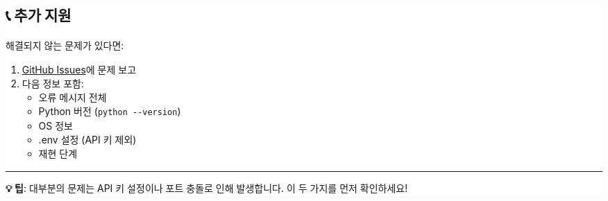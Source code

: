 ## 📞 추가 지원

해결되지 않는 문제가 있다면:

1. [GitHub Issues](https://github.com/jeromwolf/A2A_sentiment_analysis/issues)에 문제 보고
2. 다음 정보 포함:
   - 오류 메시지 전체
   - Python 버전 (`python --version`)
   - OS 정보
   - .env 설정 (API 키 제외)
   - 재현 단계

---

**💡 팁**: 대부분의 문제는 API 키 설정이나 포트 충돌로 인해 발생합니다. 이 두 가지를 먼저 확인하세요!